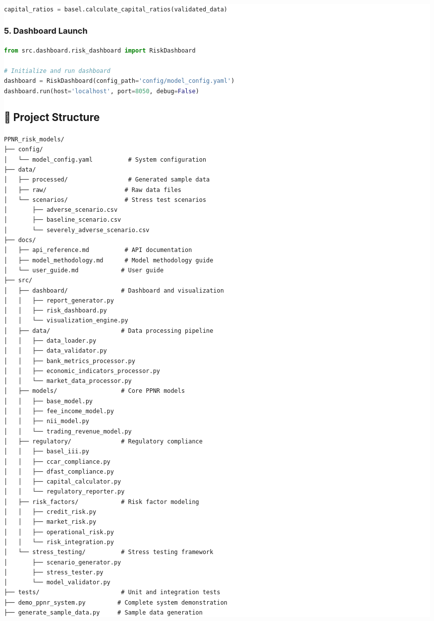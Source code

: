 ```python
capital_ratios = basel.calculate_capital_ratios(validated_data)
```

### 5. Dashboard Launch
```python
from src.dashboard.risk_dashboard import RiskDashboard

# Initialize and run dashboard
dashboard = RiskDashboard(config_path='config/model_config.yaml')
dashboard.run(host='localhost', port=8050, debug=False)
```

## 📁 Project Structure

```
PPNR_risk_models/
├── config/
│   └── model_config.yaml          # System configuration
├── data/
│   ├── processed/                 # Generated sample data
│   ├── raw/                      # Raw data files
│   └── scenarios/                # Stress test scenarios
│       ├── adverse_scenario.csv
│       ├── baseline_scenario.csv
│       └── severely_adverse_scenario.csv
├── docs/
│   ├── api_reference.md          # API documentation
│   ├── model_methodology.md      # Model methodology guide
│   └── user_guide.md            # User guide
├── src/
│   ├── dashboard/               # Dashboard and visualization
│   │   ├── report_generator.py
│   │   ├── risk_dashboard.py
│   │   └── visualization_engine.py
│   ├── data/                    # Data processing pipeline
│   │   ├── data_loader.py
│   │   ├── data_validator.py
│   │   ├── bank_metrics_processor.py
│   │   ├── economic_indicators_processor.py
│   │   └── market_data_processor.py
│   ├── models/                  # Core PPNR models
│   │   ├── base_model.py
│   │   ├── fee_income_model.py
│   │   ├── nii_model.py
│   │   └── trading_revenue_model.py
│   ├── regulatory/              # Regulatory compliance
│   │   ├── basel_iii.py
│   │   ├── ccar_compliance.py
│   │   ├── dfast_compliance.py
│   │   ├── capital_calculator.py
│   │   └── regulatory_reporter.py
│   ├── risk_factors/            # Risk factor modeling
│   │   ├── credit_risk.py
│   │   ├── market_risk.py
│   │   ├── operational_risk.py
│   │   └── risk_integration.py
│   └── stress_testing/          # Stress testing framework
│       ├── scenario_generator.py
│       ├── stress_tester.py
│       └── model_validator.py
├── tests/                       # Unit and integration tests
├── demo_ppnr_system.py         # Complete system demonstration
├── generate_sample_data.py     # Sample data generation
```